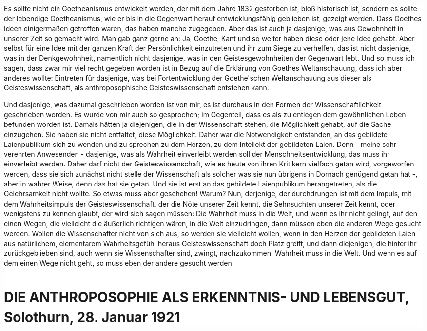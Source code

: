 Es sollte nicht ein Goetheanismus entwickelt werden, der mit dem Jahre 1832 gestorben ist, bloß historisch ist, sondern es sollte der lebendige Goetheanismus, wie er bis in die Gegenwart herauf entwicklungsfähig geblieben ist, gezeigt werden. Dass Goethes Ideen einigermaßen getroffen waren, das haben manche zugegeben. Aber das ist auch ja dasjenige, was aus Gewohnheit in unserer Zeit so gemacht wird. Man gab ganz gerne an: Ja, Goethe, Kant und so weiter haben diese oder jene Idee gehabt. Aber selbst für eine Idee mit der ganzen Kraft der Persönlichkeit einzutreten und ihr zum Siege zu verhelfen, das ist nicht dasjenige, was in der Denkgewohnheit, namentlich nicht dasjenige, was in den Geistesgewohnheiten der Gegenwart lebt. Und so muss ich sagen, dass zwar mir viel recht gegeben worden ist in Bezug auf die Erklärung von Goethes Weltanschauung, dass ich aber anderes wollte: Eintreten für dasjenige, was bei Fortentwicklung der Goethe'schen Weltanschauung aus dieser als Geisteswissenschaft, als anthroposophische Geisteswissenschaft entstehen kann.

Und dasjenige, was dazumal geschrieben worden ist von mir, es ist durchaus in den Formen der Wissenschaftlichkeit geschrieben worden. Es wurde von mir auch so gesprochen; im Gegenteil, dass es als zu entlegen dem gewöhnlichen Leben befunden worden ist. Damals hätten ja diejenigen, die in der Wissenschaft stehen, die Möglichkeit gehabt, auf die Sache einzugehen. Sie haben sie nicht entfaltet, diese Möglichkeit. Daher war die Notwendigkeit entstanden, an das gebildete Laienpublikum sich zu wenden und zu sprechen zu dem Herzen, zu dem Intellekt der gebildeten Laien. Denn - meine sehr verehrten Anwesenden - dasjenige, was als Wahrheit einverleibt werden soll der Menschheitsentwicklung, das muss ihr einverleibt werden. Daher darf nicht der Geisteswissenschaft, wie es heute von ihren Kritikern vielfach getan wird, vorgeworfen werden, dass sie sich zunächst nicht stelle der Wissenschaft als solcher was sie nun übrigens in Dornach genügend getan hat -, aber in wahrer Weise, denn das hat sie getan. Und sie ist erst an das gebildete Laienpublikum herangetreten, als die Gelehrsamkeit nicht wollte. So etwas muss aber geschehen! Warum? Nun, derjenige, der durchdrungen ist mit dem Impuls, mit dem Wahrheitsimpuls der Geisteswissenschaft, der die Nöte unserer Zeit kennt, die Sehnsuchten unserer Zeit kennt, oder wenigstens zu kennen glaubt, der wird sich sagen müssen: Die Wahrheit muss in die Welt, und wenn es ihr nicht gelingt, auf den einen Wegen, die vielleicht die äußerlich richtigen wären, in die Welt einzudringen, dann müssen eben die anderen Wege gesucht werden. Wollen die Wissenschafter nicht von sich aus, so werden sie vielleicht wollen, wenn in den Herzen der gebildeten Laien aus natürlichem, elementarem Wahrheitsgefühl heraus Geisteswissenschaft doch Platz greift, und dann diejenigen, die hinter ihr zurückgeblieben sind, auch wenn sie Wissenschafter sind, zwingt, nachzukommen. Wahrheit muss in die Welt. Und wenn es auf dem einen Wege nicht geht, so muss eben der andere gesucht werden.


# DIE ANTHROPOSOPHIE ALS ERKENNTNIS- UND LEBENSGUT, Solothurn, 28. Januar 1921

